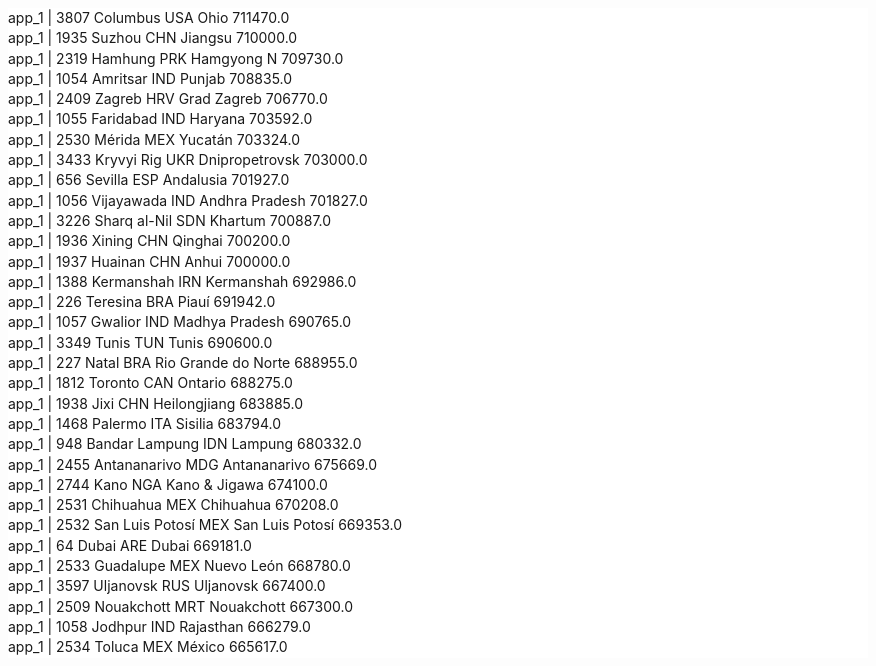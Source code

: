 app_1  | 3807                 Columbus                  USA                       Ohio                      711470.0                 
app_1  | 1935                 Suzhou                    CHN                       Jiangsu                   710000.0                 
app_1  | 2319                 Hamhung                   PRK                       Hamgyong N                709730.0                 
app_1  | 1054                 Amritsar                  IND                       Punjab                    708835.0                 
app_1  | 2409                 Zagreb                    HRV                       Grad Zagreb               706770.0                 
app_1  | 1055                 Faridabad                 IND                       Haryana                   703592.0                 
app_1  | 2530                 Mérida                    MEX                       Yucatán                   703324.0                 
app_1  | 3433                 Kryvyi Rig                UKR                       Dnipropetrovsk            703000.0                 
app_1  | 656                  Sevilla                   ESP                       Andalusia                 701927.0                 
app_1  | 1056                 Vijayawada                IND                       Andhra Pradesh            701827.0                 
app_1  | 3226                 Sharq al-Nil              SDN                       Khartum                   700887.0                 
app_1  | 1936                 Xining                    CHN                       Qinghai                   700200.0                 
app_1  | 1937                 Huainan                   CHN                       Anhui                     700000.0                 
app_1  | 1388                 Kermanshah                IRN                       Kermanshah                692986.0                 
app_1  | 226                  Teresina                  BRA                       Piauí                     691942.0                 
app_1  | 1057                 Gwalior                   IND                       Madhya Pradesh            690765.0                 
app_1  | 3349                 Tunis                     TUN                       Tunis                     690600.0                 
app_1  | 227                  Natal                     BRA                       Rio Grande do Norte       688955.0                 
app_1  | 1812                 Toronto                   CAN                       Ontario                   688275.0                 
app_1  | 1938                 Jixi                      CHN                       Heilongjiang              683885.0                 
app_1  | 1468                 Palermo                   ITA                       Sisilia                   683794.0                 
app_1  | 948                  Bandar Lampung            IDN                       Lampung                   680332.0                 
app_1  | 2455                 Antananarivo              MDG                       Antananarivo              675669.0                 
app_1  | 2744                 Kano                      NGA                       Kano & Jigawa             674100.0                 
app_1  | 2531                 Chihuahua                 MEX                       Chihuahua                 670208.0                 
app_1  | 2532                 San Luis Potosí           MEX                       San Luis Potosí           669353.0                 
app_1  | 64                   Dubai                     ARE                       Dubai                     669181.0                 
app_1  | 2533                 Guadalupe                 MEX                       Nuevo León                668780.0                 
app_1  | 3597                 Uljanovsk                 RUS                       Uljanovsk                 667400.0                 
app_1  | 2509                 Nouakchott                MRT                       Nouakchott                667300.0                 
app_1  | 1058                 Jodhpur                   IND                       Rajasthan                 666279.0                 
app_1  | 2534                 Toluca                    MEX                       México                    665617.0                 